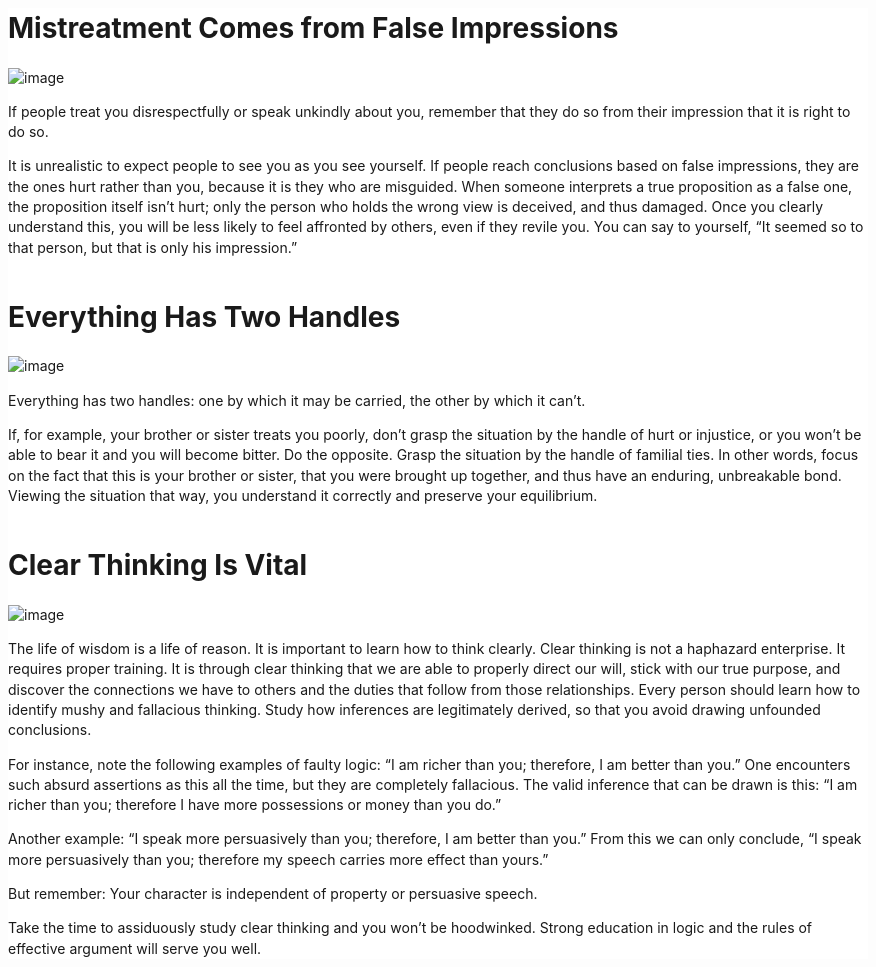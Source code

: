 # Mistreatment Comes from False Impressions

![image](images/000003.jpg)

If people treat you disrespectfully or speak unkindly about you, remember that they do so from their impression that it is right to do so.

It is unrealistic to expect people to see you as you see yourself. If people reach conclusions based on false impressions, they are the ones hurt rather than you, because it is they who are misguided. When someone interprets a true proposition as a false one, the proposition itself isn’t hurt; only the person who holds the wrong view is deceived, and thus damaged. Once you clearly understand this, you will be less likely to feel affronted by others, even if they revile you. You can say to yourself, “It seemed so to that person, but that is only his impression.”

# Everything Has Two Handles

![image](images/000003.jpg)

Everything has two handles: one by which it may be carried, the other by which it can’t.

If, for example, your brother or sister treats you poorly, don’t grasp the situation by the handle of hurt or injustice, or you won’t be able to bear it and you will become bitter. Do the opposite. Grasp the situation by the handle of familial ties. In other words, focus on the fact that this is your brother or sister, that you were brought up together, and thus have an enduring, unbreakable bond. Viewing the situation that way, you understand it correctly and preserve your equilibrium.

# Clear Thinking Is Vital

![image](images/000003.jpg)

The life of wisdom is a life of reason. It is important to learn how to think clearly. Clear thinking is not a haphazard enterprise. It requires proper training. It is through clear thinking that we are able to properly direct our will, stick with our true purpose, and discover the connections we have to others and the duties that follow from those relationships. Every person should learn how to identify mushy and fallacious thinking. Study how inferences are legitimately derived, so that you avoid drawing unfounded conclusions.

For instance, note the following examples of faulty logic: “I am richer than you; therefore, I am better than you.” One encounters such absurd assertions as this all the time, but they are completely fallacious. The valid inference that can be drawn is this: “I am richer than you; therefore I have more possessions or money than you do.”

Another example: “I speak more persuasively than you; therefore, I am better than you.” From this we can only conclude, “I speak more persuasively than you; therefore my speech carries more effect than yours.”

But remember: Your character is independent of property or persuasive speech.

Take the time to assiduously study clear thinking and you won’t be hoodwinked. Strong education in logic and the rules of effective argument will serve you well.
